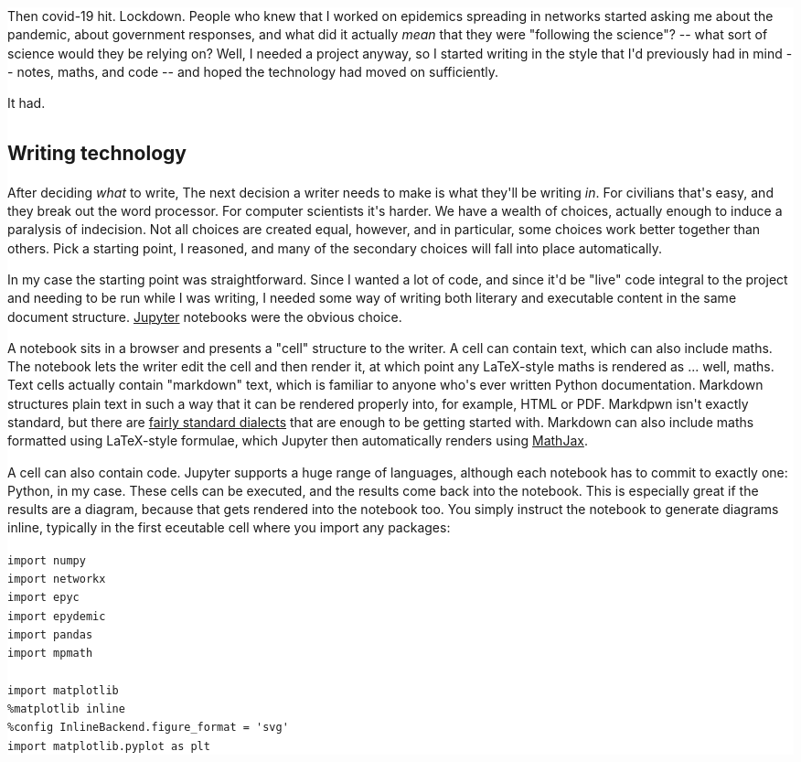 Then covid-19 hit. Lockdown. People who knew that I worked on
epidemics spreading in networks started asking me about the pandemic,
about government responses, and what did it actually *mean* that they
were "following the science"? -- what sort of science would they be
relying on? Well, I needed a project anyway, so I started writing in
the style that I'd previously had in mind -- notes, maths, and code --
and hoped the technology had moved on sufficiently.

It had.


## Writing technology

After deciding *what* to write, The next decision a writer needs to
make is what they'll be writing *in*. For civilians that's easy, and
they break out the word processor. For computer scientists it's
harder. We have a wealth of choices, actually enough to induce a
paralysis of indecision. Not all choices are created equal,
however, and in particular, some choices work better together than
others. Pick a starting point, I reasoned, and many of the secondary
choices will fall into place automatically.

In my case the starting point was straightforward. Since I wanted a
lot of code, and since it'd be "live" code integral to the project and
needing to be run while I was writing, I needed some way of writing
both literary and executable content in the same document
structure. [Jupyter](https://www.jupyter.org) notebooks were the
obvious choice.

A notebook sits in a browser and presents a "cell" structure to the
writer. A cell can contain text, which can also include maths. The
notebook lets the writer edit the cell and then render it, at which
point any LaTeX-style maths is rendered as ... well, maths. Text cells
actually contain "markdown" text, which is familiar to anyone who's
ever written Python documentation. Markdown structures plain text in
such a way that it can be rendered properly into, for example, HTML or
PDF. Markdpwn isn't exactly standard, but there are [fairly standard
dialects](https://guides.github.com/features/mastering-markdown/) that
are enough to be getting started with. Markdown can also include maths
formatted using LaTeX-style formulae, which Jupyter then automatically
renders using [MathJax](https://www.mathjax.org/).

A cell can also contain code. Jupyter supports a huge range of
languages, although each notebook has to commit to exactly one:
Python, in my case. These cells can be executed, and the results come
back into the notebook. This is especially great if the results are a
diagram, because that gets rendered into the notebook too. You simply
instruct the notebook to generate diagrams inline, typically in the
first eceutable cell where you import any packages:

```{code}
import numpy
import networkx
import epyc
import epydemic
import pandas
import mpmath

import matplotlib
%matplotlib inline
%config InlineBackend.figure_format = 'svg'
import matplotlib.pyplot as plt
```
